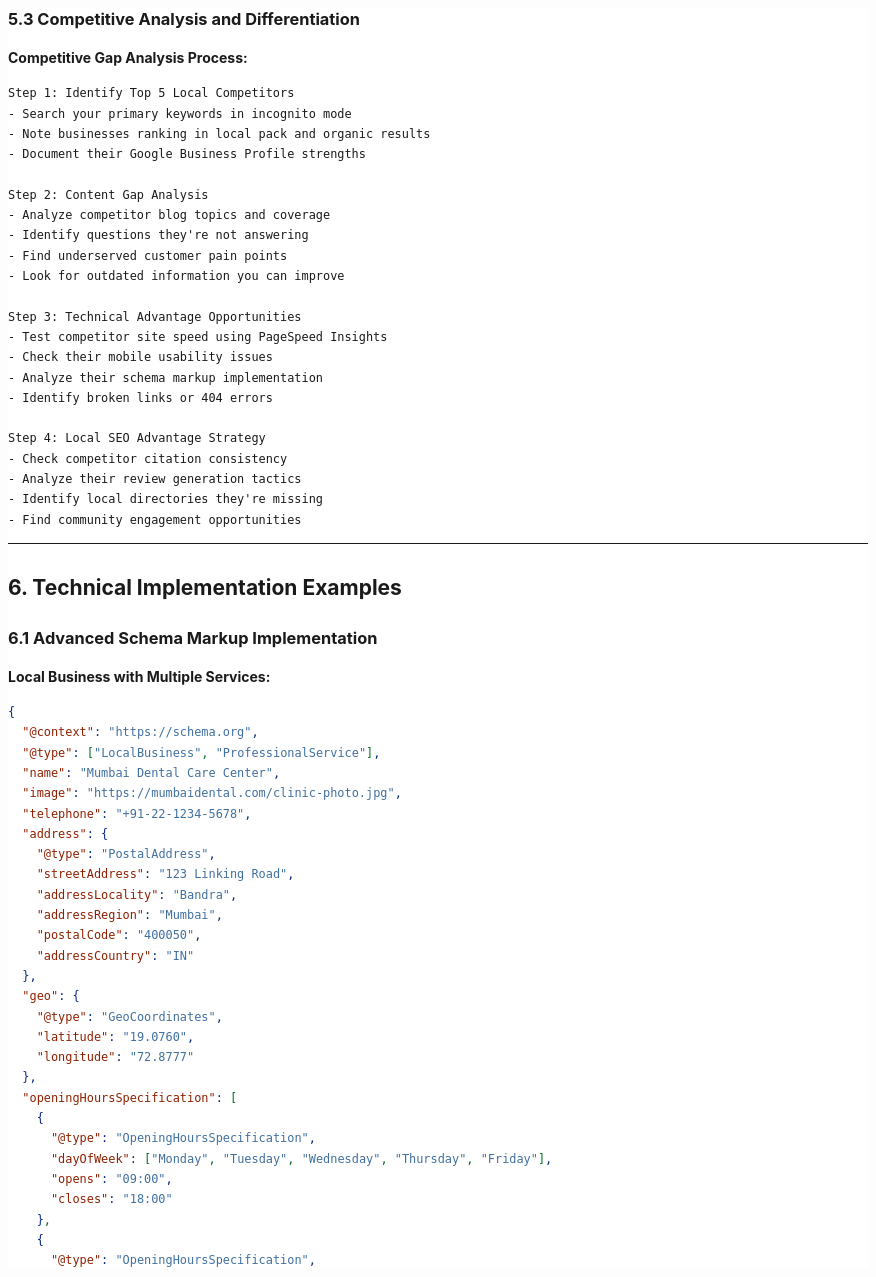 ### 5.3 Competitive Analysis and Differentiation

**Competitive Gap Analysis Process:**
```
Step 1: Identify Top 5 Local Competitors
- Search your primary keywords in incognito mode
- Note businesses ranking in local pack and organic results
- Document their Google Business Profile strengths

Step 2: Content Gap Analysis
- Analyze competitor blog topics and coverage
- Identify questions they're not answering
- Find underserved customer pain points
- Look for outdated information you can improve

Step 3: Technical Advantage Opportunities
- Test competitor site speed using PageSpeed Insights
- Check their mobile usability issues
- Analyze their schema markup implementation
- Identify broken links or 404 errors

Step 4: Local SEO Advantage Strategy
- Check competitor citation consistency
- Analyze their review generation tactics
- Identify local directories they're missing
- Find community engagement opportunities
```

---

## 6. Technical Implementation Examples

### 6.1 Advanced Schema Markup Implementation

**Local Business with Multiple Services:**
```json
{
  "@context": "https://schema.org",
  "@type": ["LocalBusiness", "ProfessionalService"],
  "name": "Mumbai Dental Care Center",
  "image": "https://mumbaidental.com/clinic-photo.jpg",
  "telephone": "+91-22-1234-5678",
  "address": {
    "@type": "PostalAddress",
    "streetAddress": "123 Linking Road",
    "addressLocality": "Bandra",
    "addressRegion": "Mumbai",
    "postalCode": "400050",
    "addressCountry": "IN"
  },
  "geo": {
    "@type": "GeoCoordinates",
    "latitude": "19.0760",
    "longitude": "72.8777"
  },
  "openingHoursSpecification": [
    {
      "@type": "OpeningHoursSpecification",
      "dayOfWeek": ["Monday", "Tuesday", "Wednesday", "Thursday", "Friday"],
      "opens": "09:00",
      "closes": "18:00"
    },
    {
      "@type": "OpeningHoursSpecification",
```